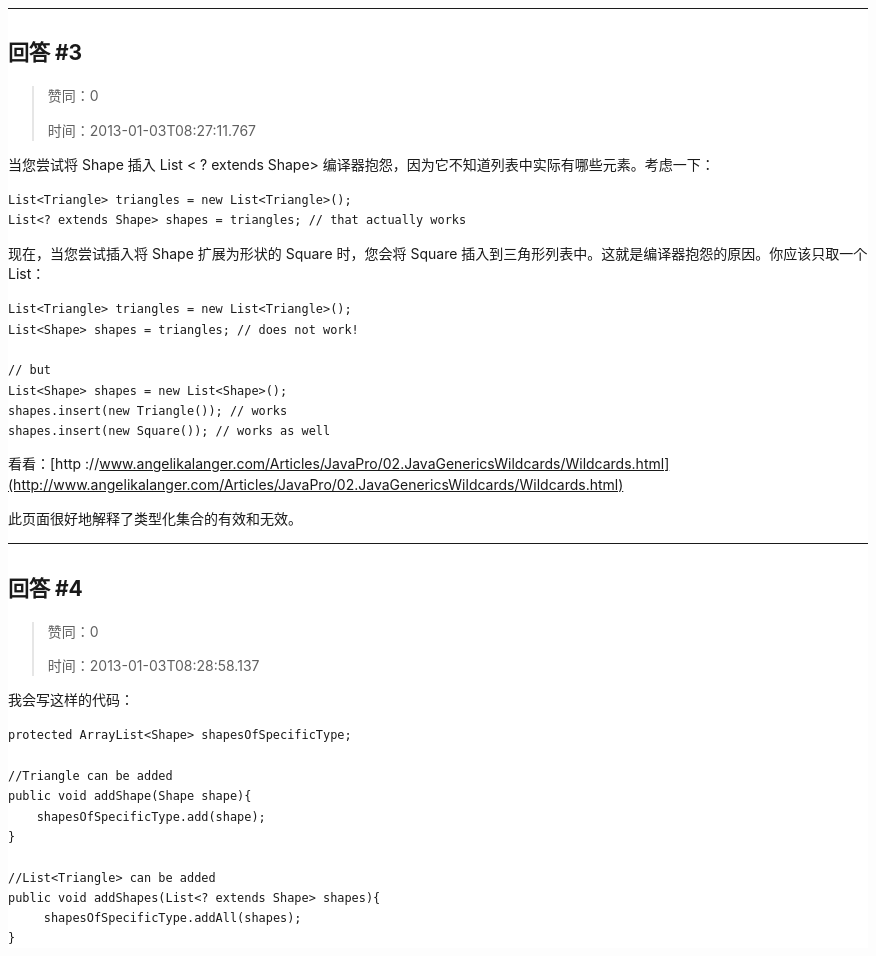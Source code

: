 * * *

## 回答 #3

> 赞同：0
> 
> 时间：2013-01-03T08:27:11.767

当您尝试将 Shape 插入 List < ? extends Shape> 编译器抱怨，因为它不知道列表中实际有哪些元素。考虑一下：

```
List<Triangle> triangles = new List<Triangle>();
List<? extends Shape> shapes = triangles; // that actually works 
```

现在，当您尝试插入将 Shape 扩展为形状的 Square 时，您会将 Square 插入到三角形列表中。这就是编译器抱怨的原因。你应该只取一个 List<Shape>：

```
List<Triangle> triangles = new List<Triangle>();
List<Shape> shapes = triangles; // does not work!

// but
List<Shape> shapes = new List<Shape>();
shapes.insert(new Triangle()); // works
shapes.insert(new Square()); // works as well 
```

看看：[http ://www.angelikalanger.com/Articles/JavaPro/02.JavaGenericsWildcards/Wildcards.html](http://www.angelikalanger.com/Articles/JavaPro/02.JavaGenericsWildcards/Wildcards.html)

此页面很好地解释了类型化集合的有效和无效。

* * *

## 回答 #4

> 赞同：0
> 
> 时间：2013-01-03T08:28:58.137

我会写这样的代码：

```
protected ArrayList<Shape> shapesOfSpecificType;

//Triangle can be added
public void addShape(Shape shape){
    shapesOfSpecificType.add(shape);
}

//List<Triangle> can be added
public void addShapes(List<? extends Shape> shapes){
     shapesOfSpecificType.addAll(shapes);
} 
```
